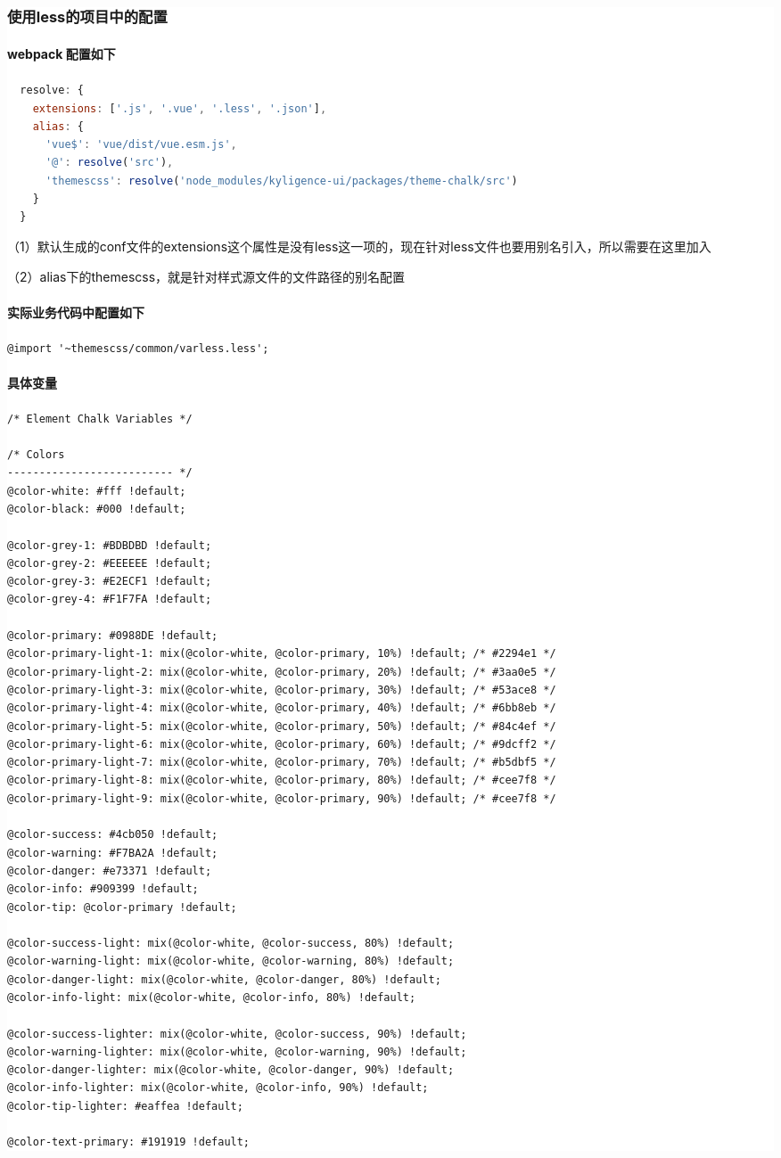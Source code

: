 ### 使用less的项目中的配置
#### webpack 配置如下

```js
  resolve: {
    extensions: ['.js', '.vue', '.less', '.json'],
    alias: {
      'vue$': 'vue/dist/vue.esm.js',
      '@': resolve('src'),
      'themescss': resolve('node_modules/kyligence-ui/packages/theme-chalk/src')
    }
  }
```
（1）默认生成的conf文件的extensions这个属性是没有less这一项的，现在针对less文件也要用别名引入，所以需要在这里加入

（2）alias下的themescss，就是针对样式源文件的文件路径的别名配置

#### 实际业务代码中配置如下
```less
@import '~themescss/common/varless.less';
```
#### 具体变量
```less
/* Element Chalk Variables */

/* Colors
-------------------------- */
@color-white: #fff !default;
@color-black: #000 !default;

@color-grey-1: #BDBDBD !default;
@color-grey-2: #EEEEEE !default;
@color-grey-3: #E2ECF1 !default;
@color-grey-4: #F1F7FA !default;

@color-primary: #0988DE !default; 
@color-primary-light-1: mix(@color-white, @color-primary, 10%) !default; /* #2294e1 */
@color-primary-light-2: mix(@color-white, @color-primary, 20%) !default; /* #3aa0e5 */
@color-primary-light-3: mix(@color-white, @color-primary, 30%) !default; /* #53ace8 */
@color-primary-light-4: mix(@color-white, @color-primary, 40%) !default; /* #6bb8eb */
@color-primary-light-5: mix(@color-white, @color-primary, 50%) !default; /* #84c4ef */
@color-primary-light-6: mix(@color-white, @color-primary, 60%) !default; /* #9dcff2 */
@color-primary-light-7: mix(@color-white, @color-primary, 70%) !default; /* #b5dbf5 */
@color-primary-light-8: mix(@color-white, @color-primary, 80%) !default; /* #cee7f8 */
@color-primary-light-9: mix(@color-white, @color-primary, 90%) !default; /* #cee7f8 */

@color-success: #4cb050 !default;
@color-warning: #F7BA2A !default;
@color-danger: #e73371 !default;
@color-info: #909399 !default;
@color-tip: @color-primary !default;

@color-success-light: mix(@color-white, @color-success, 80%) !default;
@color-warning-light: mix(@color-white, @color-warning, 80%) !default;
@color-danger-light: mix(@color-white, @color-danger, 80%) !default;
@color-info-light: mix(@color-white, @color-info, 80%) !default;

@color-success-lighter: mix(@color-white, @color-success, 90%) !default;
@color-warning-lighter: mix(@color-white, @color-warning, 90%) !default;
@color-danger-lighter: mix(@color-white, @color-danger, 90%) !default;
@color-info-lighter: mix(@color-white, @color-info, 90%) !default;
@color-tip-lighter: #eaffea !default;

@color-text-primary: #191919 !default;
```